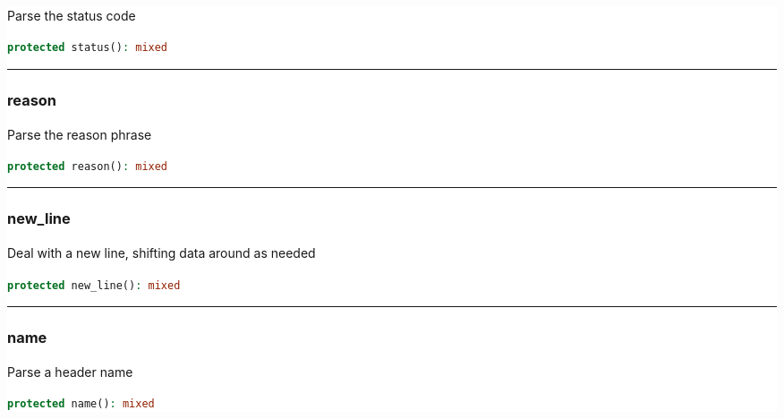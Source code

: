 Parse the status code

```php
protected status(): mixed
```












***

### reason

Parse the reason phrase

```php
protected reason(): mixed
```












***

### new_line

Deal with a new line, shifting data around as needed

```php
protected new_line(): mixed
```












***

### name

Parse a header name

```php
protected name(): mixed
```




